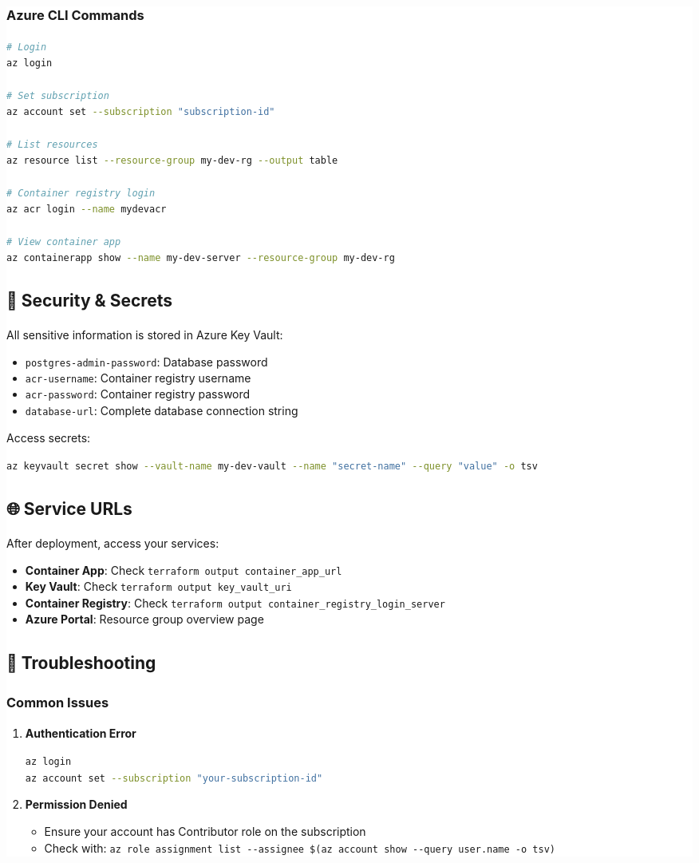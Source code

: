 ### Azure CLI Commands
```bash
# Login
az login

# Set subscription
az account set --subscription "subscription-id"

# List resources
az resource list --resource-group my-dev-rg --output table

# Container registry login
az acr login --name mydevacr

# View container app
az containerapp show --name my-dev-server --resource-group my-dev-rg
```

## 🔐 Security & Secrets

All sensitive information is stored in Azure Key Vault:
- `postgres-admin-password`: Database password
- `acr-username`: Container registry username
- `acr-password`: Container registry password
- `database-url`: Complete database connection string

Access secrets:
```bash
az keyvault secret show --vault-name my-dev-vault --name "secret-name" --query "value" -o tsv
```

## 🌐 Service URLs

After deployment, access your services:
- **Container App**: Check `terraform output container_app_url`
- **Key Vault**: Check `terraform output key_vault_uri`
- **Container Registry**: Check `terraform output container_registry_login_server`
- **Azure Portal**: Resource group overview page

## 🐛 Troubleshooting

### Common Issues

1. **Authentication Error**
   ```bash
   az login
   az account set --subscription "your-subscription-id"
   ```

2. **Permission Denied**
   - Ensure your account has Contributor role on the subscription
   - Check with: `az role assignment list --assignee $(az account show --query user.name -o tsv)`
